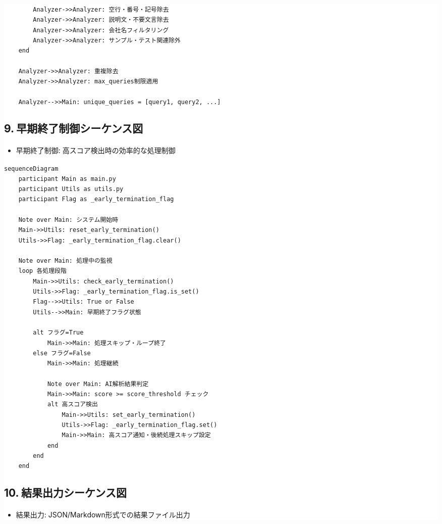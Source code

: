 ```mermaid
        Analyzer->>Analyzer: 空行・番号・記号除去
        Analyzer->>Analyzer: 説明文・不要文言除去
        Analyzer->>Analyzer: 会社名フィルタリング
        Analyzer->>Analyzer: サンプル・テスト関連除外
    end
    
    Analyzer->>Analyzer: 重複除去
    Analyzer->>Analyzer: max_queries制限適用
    
    Analyzer-->>Main: unique_queries = [query1, query2, ...]
```

## 9. 早期終了制御シーケンス図
- 早期終了制御: 高スコア検出時の効率的な処理制御

```mermaid
sequenceDiagram
    participant Main as main.py
    participant Utils as utils.py
    participant Flag as _early_termination_flag
    
    Note over Main: システム開始時
    Main->>Utils: reset_early_termination()
    Utils->>Flag: _early_termination_flag.clear()
    
    Note over Main: 処理中の監視
    loop 各処理段階
        Main->>Utils: check_early_termination()
        Utils->>Flag: _early_termination_flag.is_set()
        Flag-->>Utils: True or False
        Utils-->>Main: 早期終了フラグ状態
        
        alt フラグ=True
            Main->>Main: 処理スキップ・ループ終了
        else フラグ=False
            Main->>Main: 処理継続
            
            Note over Main: AI解析結果判定
            Main->>Main: score >= score_threshold チェック
            alt 高スコア検出
                Main->>Utils: set_early_termination()
                Utils->>Flag: _early_termination_flag.set()
                Main->>Main: 高スコア通知・後続処理スキップ設定
            end
        end
    end
```

## 10. 結果出力シーケンス図
- 結果出力: JSON/Markdown形式での結果ファイル出力
